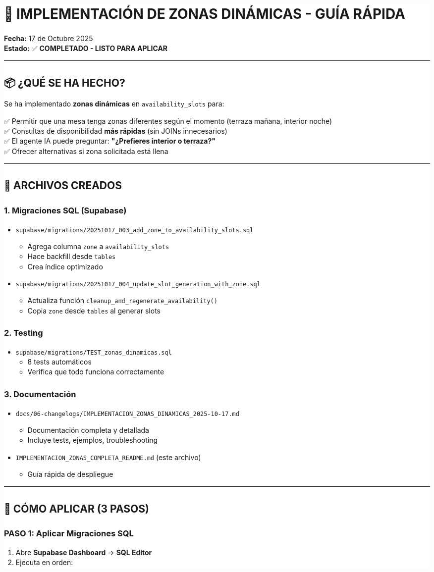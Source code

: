 # 🎯 IMPLEMENTACIÓN DE ZONAS DINÁMICAS - GUÍA RÁPIDA

**Fecha:** 17 de Octubre 2025  
**Estado:** ✅ **COMPLETADO - LISTO PARA APLICAR**

---

## 📦 ¿QUÉ SE HA HECHO?

Se ha implementado **zonas dinámicas** en `availability_slots` para:

✅ Permitir que una mesa tenga zonas diferentes según el momento (terraza mañana, interior noche)  
✅ Consultas de disponibilidad **más rápidas** (sin JOINs innecesarios)  
✅ El agente IA puede preguntar: **"¿Prefieres interior o terraza?"**  
✅ Ofrecer alternativas si zona solicitada está llena

---

## 📂 ARCHIVOS CREADOS

### **1. Migraciones SQL (Supabase)**
- `supabase/migrations/20251017_003_add_zone_to_availability_slots.sql`
  - Agrega columna `zone` a `availability_slots`
  - Hace backfill desde `tables`
  - Crea índice optimizado

- `supabase/migrations/20251017_004_update_slot_generation_with_zone.sql`
  - Actualiza función `cleanup_and_regenerate_availability()`
  - Copia `zone` desde `tables` al generar slots

### **2. Testing**
- `supabase/migrations/TEST_zonas_dinamicas.sql`
  - 8 tests automáticos
  - Verifica que todo funciona correctamente

### **3. Documentación**
- `docs/06-changelogs/IMPLEMENTACION_ZONAS_DINAMICAS_2025-10-17.md`
  - Documentación completa y detallada
  - Incluye tests, ejemplos, troubleshooting

- `IMPLEMENTACION_ZONAS_COMPLETA_README.md` (este archivo)
  - Guía rápida de despliegue

---

## 🚀 CÓMO APLICAR (3 PASOS)

### **PASO 1: Aplicar Migraciones SQL**

1. Abre **Supabase Dashboard** → **SQL Editor**
2. Ejecuta en orden:
